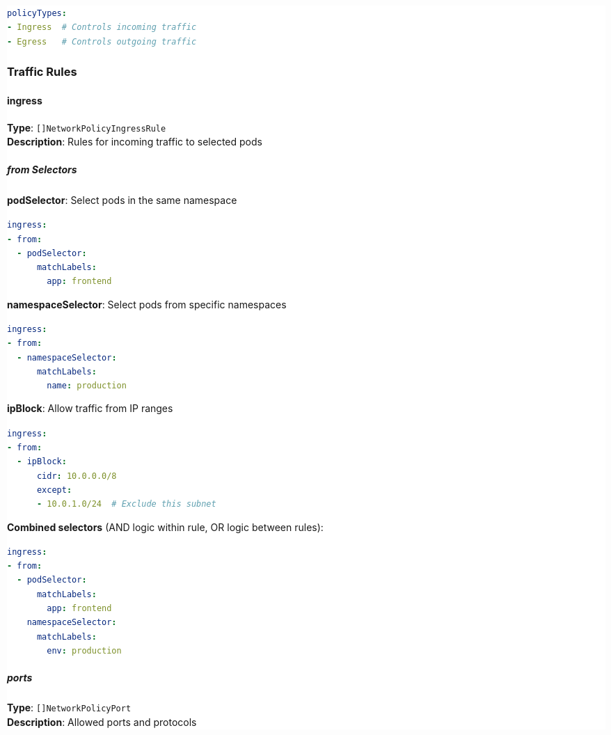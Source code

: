 ```yaml
policyTypes:
- Ingress  # Controls incoming traffic
- Egress   # Controls outgoing traffic
```

### Traffic Rules

#### ingress
**Type**: `[]NetworkPolicyIngressRule`  
**Description**: Rules for incoming traffic to selected pods

##### from Selectors

**podSelector**: Select pods in the same namespace
```yaml
ingress:
- from:
  - podSelector:
      matchLabels:
        app: frontend
```

**namespaceSelector**: Select pods from specific namespaces
```yaml
ingress:
- from:
  - namespaceSelector:
      matchLabels:
        name: production
```

**ipBlock**: Allow traffic from IP ranges
```yaml
ingress:
- from:
  - ipBlock:
      cidr: 10.0.0.0/8
      except:
      - 10.0.1.0/24  # Exclude this subnet
```

**Combined selectors** (AND logic within rule, OR logic between rules):
```yaml
ingress:
- from:
  - podSelector:
      matchLabels:
        app: frontend
    namespaceSelector:
      matchLabels:
        env: production
```

##### ports
**Type**: `[]NetworkPolicyPort`  
**Description**: Allowed ports and protocols
